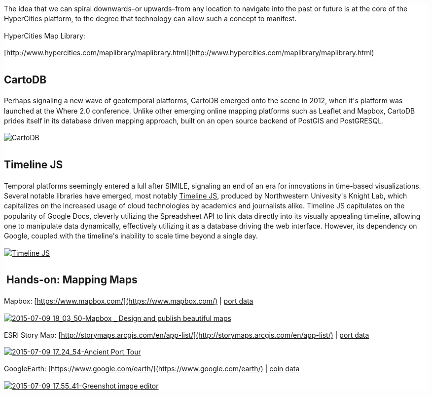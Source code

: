 The idea that we can spiral downwards–or upwards–from any location to navigate into the past or future is at the core of the HyperCities platform, to the degree that technology can allow such a concept to manifest.

HyperCities Map Library:

[http://www.hypercities.com/maplibrary/maplibrary.html](http://www.hypercities.com/maplibrary/maplibrary.html)

## CartoDB

Perhaps signaling a new wave of geotemporal platforms, CartoDB emerged onto the scene in 2012, when it's platform was launched at the Where 2.0 conference. Unlike other emerging online mapping platforms such as Leaflet and Mapbox, CartoDB prides itself in its database driven mapping approach, built on an open source backend of PostGIS and PostGRESQL.

[![CartoDB](images/Screen-Shot-2015-05-11-at-9.50.17-AM-744x305.png)](https://d9a.cartodb.com/viz/fe9751f0-6ced-11e4-98f3-0e9d821ea90d/public_map)

## Timeline JS

Temporal platforms seemingly entered a lull after SIMILE, signaling an end of an era for innovations in time-based visualizations. Several notable libraries have emerged, most notably [Timeline JS](http://timeline.knightlab.com/), produced by Northwestern Univesity's Knight Lab, which capitalizes on the increased usage of cloud technologies by academics and journalists alike. Timeline JS capitulates on the popularity of Google Docs, cleverly utilizing the Spreadsheet API to link data directly into its visually appealing timeline, allowing one to manipulate data dynamically, effectively utilizing it as a database driving the web interface. However, its dependency on Google, coupled with the timeline's inability to scale time beyond a single day.

[![Timeline JS](images/Screen-Shot-2015-05-11-at-9.40.36-AM-744x247.png)](http://timeline.knightlab.com/)

##  Hands-on: Mapping Maps

Mapbox: [https://www.mapbox.com/](https://www.mapbox.com/) | [port data](http://sandbox.idre.ucla.edu/Workshops/Getty2015/mapbox/LocationsAncientWorld.csv)

[![2015-07-09 18_03_50-Mapbox _ Design and publish beautiful maps](images/2015-07-09-18_03_50-Mapbox-_-Design-and-publish-beautiful-maps.png)](https://www.mapbox.com/editor/?id=albertkun.mm2h1bgm#)

ESRI Story Map: [http://storymaps.arcgis.com/en/app-list/](http://storymaps.arcgis.com/en/app-list/) | [port data](http://sandbox.idre.ucla.edu/Workshops/Getty2015/esristorymap/LocationsAncientWorld.csv)

[![2015-07-09 17_24_54-Ancient Port Tour](images/2015-07-09-17_24_54-Ancient-Port-Tour-1200x378.png)](http://www.arcgis.com/apps/MapTour/?appid=33c49d4adf8b4e038d9b2a7c9dab0dbf)

GoogleEarth: [https://www.google.com/earth/](https://www.google.com/earth/) | [coin data](http://sandbox.idre.ucla.edu/Workshops/Getty2015/googleearth/S%20Coupland%202013%20-%20Geodatabase%20of%20Carolingian%20Hoards%20-%20AD%20751-987%20(v%201-1).kml)

[![2015-07-09 17_55_41-Greenshot image editor](images/2015-07-09-17_55_41-Greenshot-image-editor-1200x378.png)](http://sandbox.idre.ucla.edu/Workshops/Getty2015/googleearth/S%20Coupland%202013%20-%20Geodatabase%20of%20Carolingian%20Hoards%20-%20AD%20751-987%20(v%201-1).kml)
